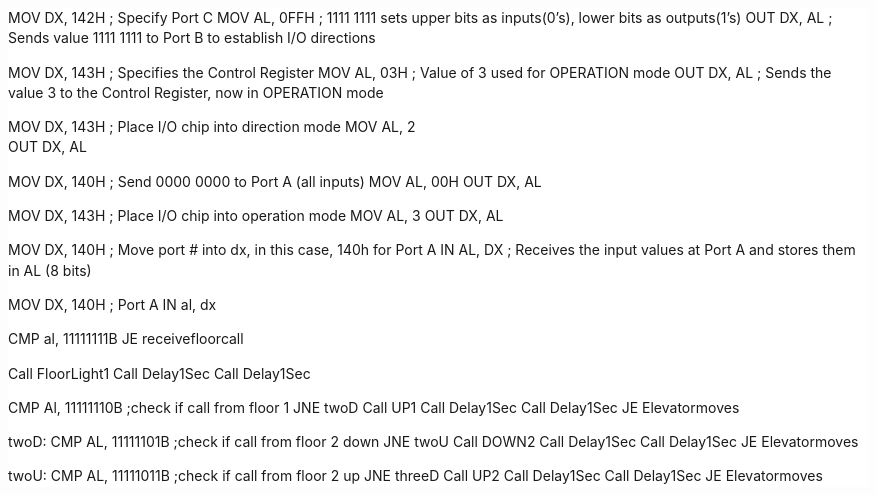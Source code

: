 MOV DX, 142H   ; Specify Port C
MOV AL, 0FFH    ; 1111 1111 sets upper bits as inputs(0’s), lower bits as outputs(1’s)
OUT DX, AL       ; Sends value 1111 1111 to Port B to establish I/O directions

MOV DX, 143H   ; Specifies the Control Register
MOV AL, 03H     ; Value of 3 used for OPERATION mode
OUT DX, AL       ; Sends the value 3 to the Control Register, now in OPERATION mode


MOV DX, 143H    ; Place I/O chip into direction mode
MOV AL, 2    
OUT DX, AL 

MOV DX, 140H    ; Send 0000 0000 to Port A (all inputs)
MOV AL, 00H
OUT DX, AL

MOV DX, 143H    ; Place I/O chip into operation mode
MOV AL, 3
OUT DX, AL

MOV DX, 140H    ; Move port # into dx, in this case, 140h for Port A
IN AL, DX        ; Receives the input values at Port A and stores them in AL (8 bits)

MOV DX, 140H    ; Port A
IN al, dx



CMP al, 11111111B
JE receivefloorcall

Call FloorLight1
Call Delay1Sec
Call Delay1Sec

CMP Al, 11111110B ;check if call from floor 1
JNE twoD
Call UP1
Call Delay1Sec
Call Delay1Sec
JE Elevatormoves

twoD:
CMP AL, 11111101B  ;check if call from floor 2 down
JNE twoU
Call DOWN2
Call Delay1Sec
Call Delay1Sec
JE Elevatormoves

twoU:
CMP AL, 11111011B ;check if call from floor 2 up
JNE threeD
Call UP2
Call Delay1Sec
Call Delay1Sec
JE Elevatormoves
